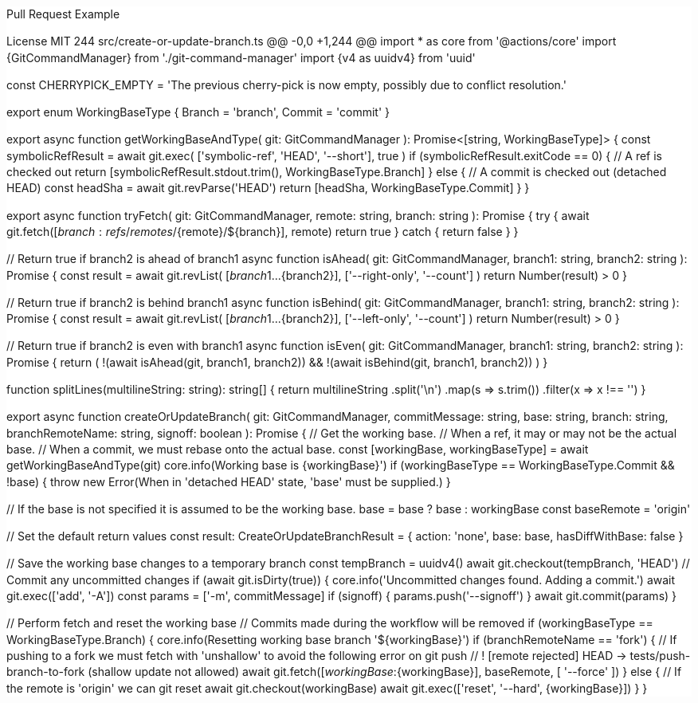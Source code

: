 Pull Request Example

License MIT 244 src/create-or-update-branch.ts @@ -0,0 +1,244 @@ import * as core from '@actions/core' import {GitCommandManager} from './git-command-manager' import {v4 as uuidv4} from 'uuid'

const CHERRYPICK_EMPTY = 'The previous cherry-pick is now empty, possibly due to conflict resolution.'

export enum WorkingBaseType { Branch = 'branch', Commit = 'commit' }

export async function getWorkingBaseAndType( git: GitCommandManager ): Promise<[string, WorkingBaseType]> { const symbolicRefResult = await git.exec( ['symbolic-ref', 'HEAD', '--short'], true ) if (symbolicRefResult.exitCode == 0) { // A ref is checked out return [symbolicRefResult.stdout.trim(), WorkingBaseType.Branch] } else { // A commit is checked out (detached HEAD) const headSha = await git.revParse('HEAD') return [headSha, WorkingBaseType.Commit] } }

export async function tryFetch( git: GitCommandManager, remote: string, branch: string ): Promise { try { await git.fetch([${branch}:refs/remotes/${remote}/${branch}], remote) return true } catch { return false } }

// Return true if branch2 is ahead of branch1 async function isAhead( git: GitCommandManager, branch1: string, branch2: string ): Promise { const result = await git.revList( [${branch1}...${branch2}], ['--right-only', '--count'] ) return Number(result) > 0 }

// Return true if branch2 is behind branch1 async function isBehind( git: GitCommandManager, branch1: string, branch2: string ): Promise { const result = await git.revList( [${branch1}...${branch2}], ['--left-only', '--count'] ) return Number(result) > 0 }

// Return true if branch2 is even with branch1 async function isEven( git: GitCommandManager, branch1: string, branch2: string ): Promise { return ( !(await isAhead(git, branch1, branch2)) && !(await isBehind(git, branch1, branch2)) ) }

function splitLines(multilineString: string): string[] { return multilineString .split('\n') .map(s => s.trim()) .filter(x => x !== '') }

export async function createOrUpdateBranch( git: GitCommandManager, commitMessage: string, base: string, branch: string, branchRemoteName: string, signoff: boolean ): Promise { // Get the working base. // When a ref, it may or may not be the actual base. // When a commit, we must rebase onto the actual base. const [workingBase, workingBaseType] = await getWorkingBaseAndType(git) core.info(Working base is 
{workingBase}') if (workingBaseType == WorkingBaseType.Commit && !base) { throw new Error(When in 'detached HEAD' state, 'base' must be supplied.) }

// If the base is not specified it is assumed to be the working base. base = base ? base : workingBase const baseRemote = 'origin'

// Set the default return values const result: CreateOrUpdateBranchResult = { action: 'none', base: base, hasDiffWithBase: false }

// Save the working base changes to a temporary branch const tempBranch = uuidv4() await git.checkout(tempBranch, 'HEAD') // Commit any uncommitted changes if (await git.isDirty(true)) { core.info('Uncommitted changes found. Adding a commit.') await git.exec(['add', '-A']) const params = ['-m', commitMessage] if (signoff) { params.push('--signoff') } await git.commit(params) }

// Perform fetch and reset the working base // Commits made during the workflow will be removed if (workingBaseType == WorkingBaseType.Branch) { core.info(Resetting working base branch '${workingBase}') if (branchRemoteName == 'fork') { // If pushing to a fork we must fetch with 'unshallow' to avoid the following error on git push // ! [remote rejected] HEAD -> tests/push-branch-to-fork (shallow update not allowed) await git.fetch([${workingBase}:${workingBase}], baseRemote, [ '--force' ]) } else { // If the remote is 'origin' we can git reset await git.checkout(workingBase) await git.exec(['reset', '--hard', 
{workingBase}]) } }
